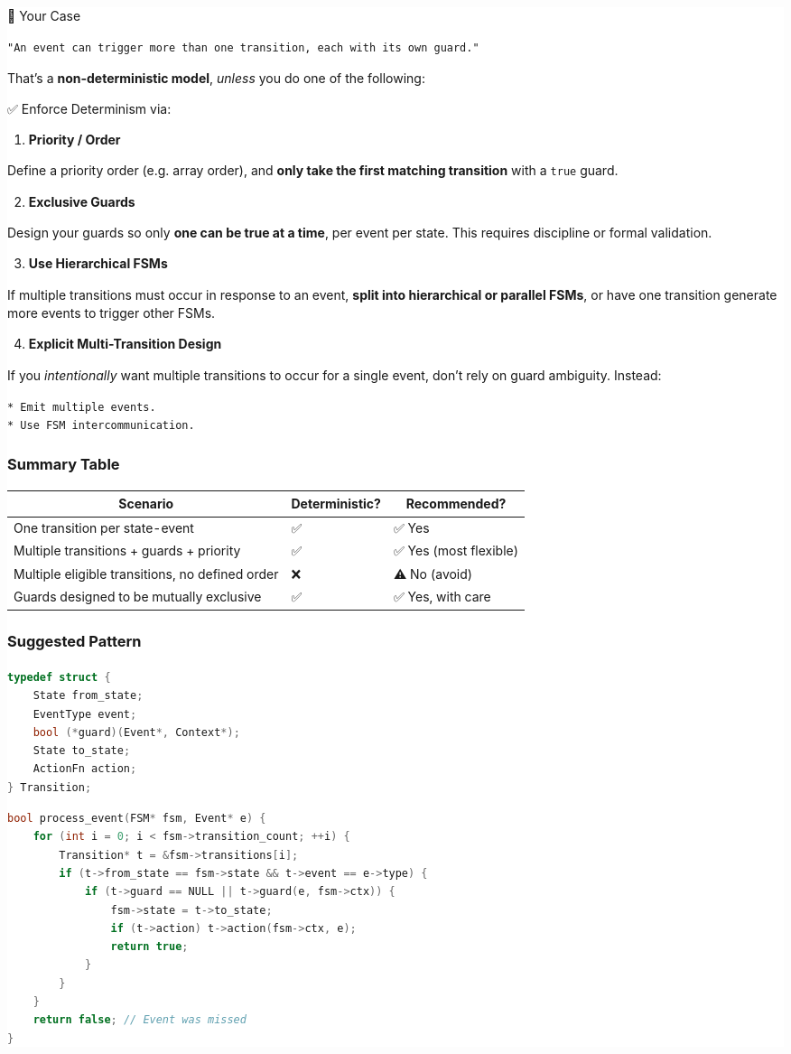 🔸 Your Case

    "An event can trigger more than one transition, each with its own guard."

That’s a **non-deterministic model**, *unless* you do one of the following:

✅ Enforce Determinism via:

1. **Priority / Order**

Define a priority order (e.g. array order), and **only take the first matching transition** with a `true` guard.

2. **Exclusive Guards**

Design your guards so only **one can be true at a time**, per event per state. This requires discipline or formal validation.


3. **Use Hierarchical FSMs**

If multiple transitions must occur in response to an event, **split into hierarchical or parallel FSMs**, or have one transition generate more events to trigger other FSMs.

4. **Explicit Multi-Transition Design**

If you *intentionally* want multiple transitions to occur for a single event, don’t rely on guard ambiguity. Instead:

    * Emit multiple events.
    * Use FSM intercommunication.

### Summary Table

Scenario | Deterministic? | Recommended?
---------|----------------|-------------
One transition per state-event | ✅ | ✅ Yes
Multiple transitions + guards + priority | ✅ | ✅ Yes (most flexible)
Multiple eligible transitions, no defined order | ❌ | ⚠️ No (avoid)
Guards designed to be mutually exclusive | ✅ | ✅ Yes, with care

### Suggested Pattern

```c
typedef struct {
    State from_state;
    EventType event;
    bool (*guard)(Event*, Context*);
    State to_state;
    ActionFn action;
} Transition;
```

```c
bool process_event(FSM* fsm, Event* e) {
    for (int i = 0; i < fsm->transition_count; ++i) {
        Transition* t = &fsm->transitions[i];
        if (t->from_state == fsm->state && t->event == e->type) {
            if (t->guard == NULL || t->guard(e, fsm->ctx)) {
                fsm->state = t->to_state;
                if (t->action) t->action(fsm->ctx, e);
                return true;
            }
        }
    }
    return false; // Event was missed
}
```
